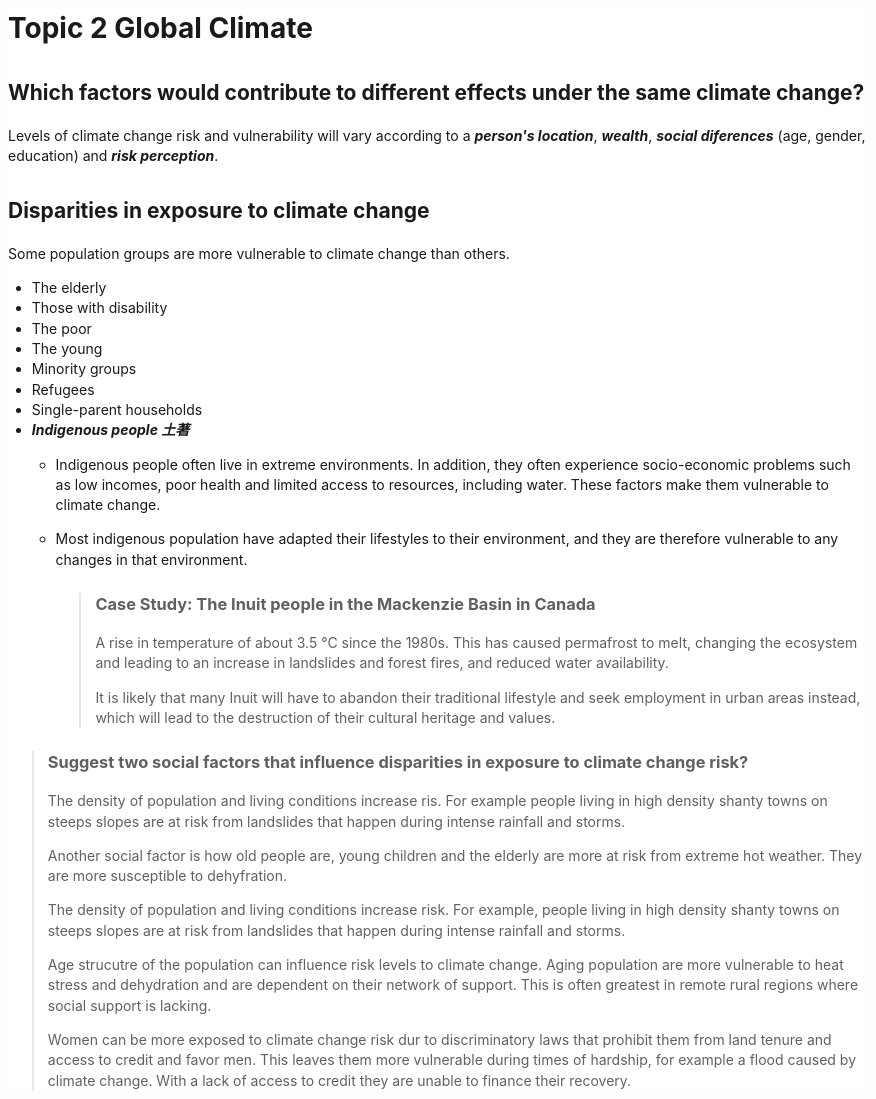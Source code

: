 # Topic 2 Global Climate
## Which factors would contribute to different effects under the same climate change?  
Levels of climate change risk and vulnerability will vary according to a ***person's location***, ***wealth***, ***social diferences*** (age, gender, education) and ***risk perception***.  

## Disparities in exposure to climate change  
Some population groups are more vulnerable to climate change than others.
* The elderly
* Those with disability
* The poor
* The young
* Minority groups
* Refugees
* Single-parent households
* ***Indigenous people 土著*** 
  * Indigenous people often live in extreme environments. In addition, they often experience socio-economic problems such as low incomes, poor health and limited access to resources, including water. These factors make them vulnerable to climate change.  
  * Most indigenous population have adapted their lifestyles to their environment, and they are therefore vulnerable to any changes in that environment.  

    > ### Case Study: The Inuit people in the Mackenzie Basin in Canada
    >  
    > A rise in temperature of about 3.5 °C since the 1980s. This has caused permafrost to melt, changing the ecosystem and leading to an increase in landslides and forest fires, and reduced water availability.  
    >
    > It is likely that many Inuit will have to abandon their traditional lifestyle and seek employment in urban areas instead, which will lead to the destruction of their cultural heritage and values.  


>### Suggest two social factors that influence disparities in exposure to climate change risk?  
>
>The density of population and living conditions increase ris. For example people living in high density shanty towns on steeps slopes are at risk from landslides that happen during intense rainfall and storms.  
>
>Another social factor is how old people are, young children and the elderly are more at risk from extreme hot weather. They are more susceptible to dehyfration.  
>
> The density of population and living conditions increase risk. For example, people living in high density shanty towns on steeps slopes are at risk from landslides that happen during intense rainfall and storms. 
> 
> Age strucutre of the population can influence risk levels to climate change. Aging population are more vulnerable to heat stress and dehydration and are dependent on their network of support. This is often greatest in remote rural regions where social support is lacking.   
>
> Women can be more exposed to climate change risk dur to discriminatory laws that prohibit them from land tenure and access to credit and favor men. This leaves them more vulnerable during times of hardship, for example a flood caused by climate change. With a lack of access to credit they are unable to finance their recovery.  
